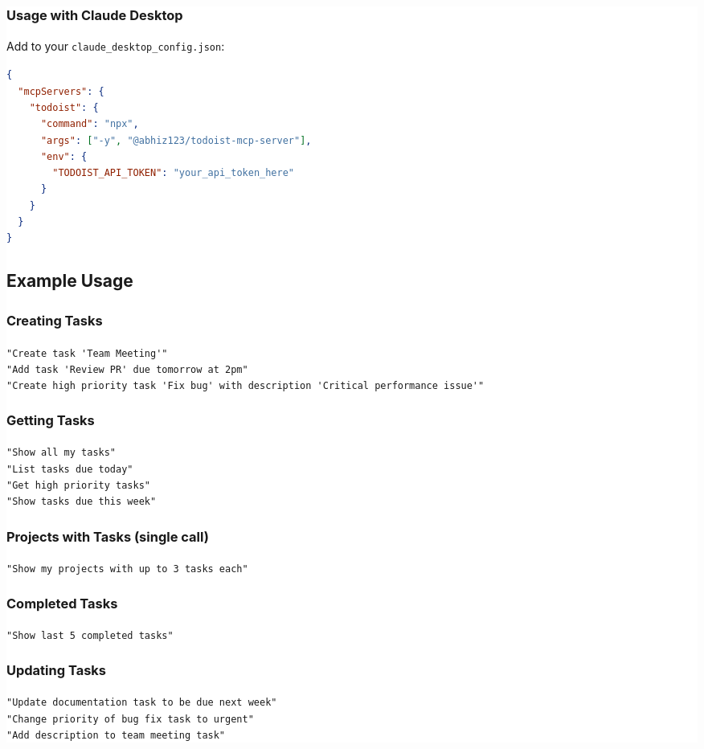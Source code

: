 ### Usage with Claude Desktop

Add to your `claude_desktop_config.json`:

```json
{
  "mcpServers": {
    "todoist": {
      "command": "npx",
      "args": ["-y", "@abhiz123/todoist-mcp-server"],
      "env": {
        "TODOIST_API_TOKEN": "your_api_token_here"
      }
    }
  }
}
```

## Example Usage

### Creating Tasks
```
"Create task 'Team Meeting'"
"Add task 'Review PR' due tomorrow at 2pm"
"Create high priority task 'Fix bug' with description 'Critical performance issue'"
```

### Getting Tasks
```
"Show all my tasks"
"List tasks due today"
"Get high priority tasks"
"Show tasks due this week"
```

### Projects with Tasks (single call)
```
"Show my projects with up to 3 tasks each"
```

### Completed Tasks
```
"Show last 5 completed tasks"
```

### Updating Tasks
```
"Update documentation task to be due next week"
"Change priority of bug fix task to urgent"
"Add description to team meeting task"
```
